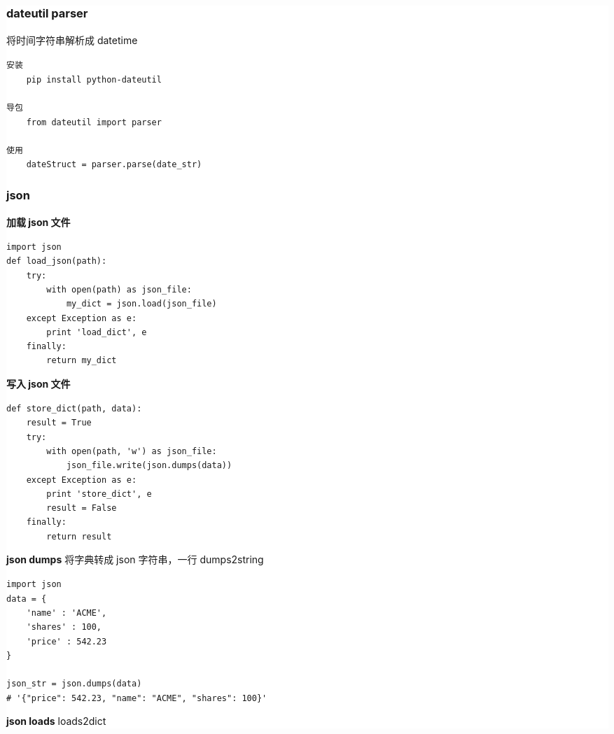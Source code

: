 ### dateutil parser

将时间字符串解析成 datetime

    安装
        pip install python-dateutil
    
    导包
        from dateutil import parser
    
    使用
        dateStruct = parser.parse(date_str)

### json

**加载 json 文件**

    import json
    def load_json(path):
        try:
            with open(path) as json_file:
                my_dict = json.load(json_file)
        except Exception as e:
            print 'load_dict', e
        finally:
            return my_dict

**写入 json 文件**

    def store_dict(path, data):
        result = True
        try:
            with open(path, 'w') as json_file:
                json_file.write(json.dumps(data))
        except Exception as e:
            print 'store_dict', e
            result = False
        finally:
            return result

**json dumps** 将字典转成 json 字符串，一行 dumps2string

    import json
    data = {
        'name' : 'ACME',
        'shares' : 100,
        'price' : 542.23
    }
    
    json_str = json.dumps(data)
    # '{"price": 542.23, "name": "ACME", "shares": 100}'

**json loads** loads2dict
